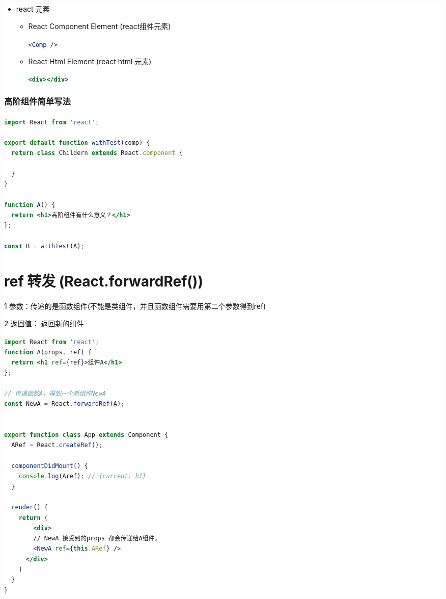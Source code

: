 + react 元素

  + React Component Element (react组件元素)

    ```jsx
    <Comp />
    ```

  + React Html Element (react html 元素)

    ```jsx
    <div></div>
    ```

    

### 高阶组件简单写法

```jsx
import React from 'react';

export default function withTest(comp) {
  return class Childern extends React.component {
    
  }
}

function A() {
  return <h1>高阶组件有什么意义？</h1>
};

const B = withTest(A);
```



# ref 转发 (React.forwardRef())

1 参数：传递的是函数组件(不能是类组件，并且函数组件需要用第二个参数得到ref)

2 返回值： 返回新的组件

```jsx
import React from 'react';
function A(props, ref) {
  return <h1 ref={ref}>组件A</h1>
};

// 传递函数A，得到一个新组件NewA
const NewA = React.forwardRef(A);


export function class App extends Component {
  ARef = React.createRef();
  
  componentDidMount() {
    console.log(Aref); // {current: h1}
  }
  
  render() {
    return (
    	<div>
        // NewA 接受到的props 都会传递给A组件。
        <NewA ref={this.ARef} />
      </div>
    )
  }
}
```